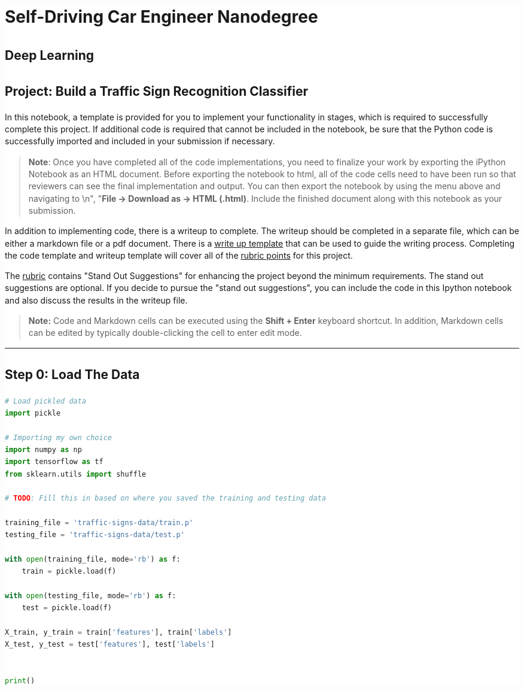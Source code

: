 
# Self-Driving Car Engineer Nanodegree

## Deep Learning

## Project: Build a Traffic Sign Recognition Classifier

In this notebook, a template is provided for you to implement your functionality in stages, which is required to successfully complete this project. If additional code is required that cannot be included in the notebook, be sure that the Python code is successfully imported and included in your submission if necessary. 

> **Note**: Once you have completed all of the code implementations, you need to finalize your work by exporting the iPython Notebook as an HTML document. Before exporting the notebook to html, all of the code cells need to have been run so that reviewers can see the final implementation and output. You can then export the notebook by using the menu above and navigating to  \n",
    "**File -> Download as -> HTML (.html)**. Include the finished document along with this notebook as your submission. 

In addition to implementing code, there is a writeup to complete. The writeup should be completed in a separate file, which can be either a markdown file or a pdf document. There is a [write up template](https://github.com/udacity/CarND-Traffic-Sign-Classifier-Project/blob/master/writeup_template.md) that can be used to guide the writing process. Completing the code template and writeup template will cover all of the [rubric points](https://review.udacity.com/#!/rubrics/481/view) for this project.

The [rubric](https://review.udacity.com/#!/rubrics/481/view) contains "Stand Out Suggestions" for enhancing the project beyond the minimum requirements. The stand out suggestions are optional. If you decide to pursue the "stand out suggestions", you can include the code in this Ipython notebook and also discuss the results in the writeup file.


>**Note:** Code and Markdown cells can be executed using the **Shift + Enter** keyboard shortcut. In addition, Markdown cells can be edited by typically double-clicking the cell to enter edit mode.

---
## Step 0: Load The Data


```python
# Load pickled data
import pickle

# Importing my own choice
import numpy as np
import tensorflow as tf
from sklearn.utils import shuffle

# TODO: Fill this in based on where you saved the training and testing data

training_file = 'traffic-signs-data/train.p'
testing_file = 'traffic-signs-data/test.p'

with open(training_file, mode='rb') as f:
    train = pickle.load(f)

with open(testing_file, mode='rb') as f:
    test = pickle.load(f)
    
X_train, y_train = train['features'], train['labels']
X_test, y_test = test['features'], test['labels']


print()
```